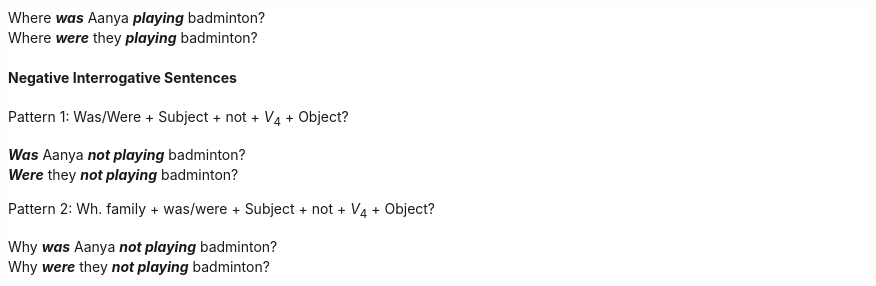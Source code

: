 Where ***was*** Aanya ***playing*** badminton? <br>
Where ***were*** they ***playing*** badminton?

#### Negative Interrogative Sentences

Pattern 1: Was/Were + Subject + not + $V_4$ + Object?

***Was*** Aanya ***not playing*** badminton? <br>
***Were*** they ***not playing*** badminton?

Pattern 2: Wh. family + was/were + Subject + not + $V_4$ + Object?

Why ***was*** Aanya ***not playing*** badminton? <br>
Why ***were*** they ***not playing*** badminton?



